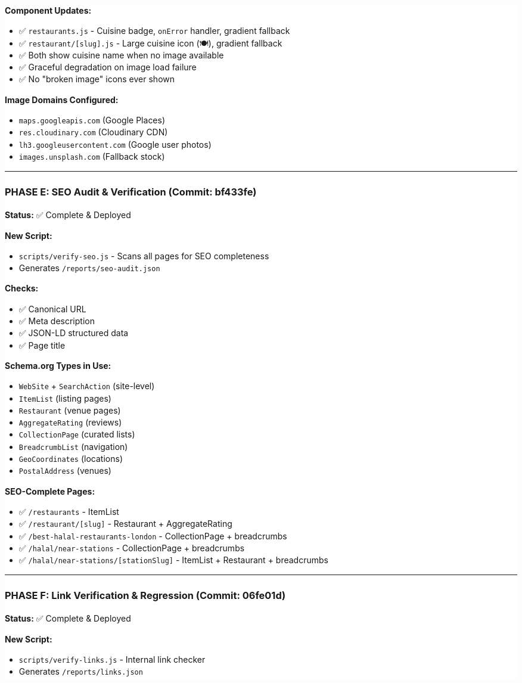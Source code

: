 **Component Updates:**
- ✅ `restaurants.js` - Cuisine badge, `onError` handler, gradient fallback
- ✅ `restaurant/[slug].js` - Large cuisine icon (🍽️), gradient fallback
- ✅ Both show cuisine name when no image available
- ✅ Graceful degradation on image load failure
- ✅ No "broken image" icons ever shown

**Image Domains Configured:**
- `maps.googleapis.com` (Google Places)
- `res.cloudinary.com` (Cloudinary CDN)
- `lh3.googleusercontent.com` (Google user photos)
- `images.unsplash.com` (Fallback stock)

---

### PHASE E: SEO Audit & Verification (Commit: bf433fe)
**Status:** ✅ Complete & Deployed

**New Script:**
- `scripts/verify-seo.js` - Scans all pages for SEO completeness
- Generates `/reports/seo-audit.json`

**Checks:**
- ✅ Canonical URL
- ✅ Meta description
- ✅ JSON-LD structured data
- ✅ Page title

**Schema.org Types in Use:**
- `WebSite` + `SearchAction` (site-level)
- `ItemList` (listing pages)
- `Restaurant` (venue pages)
- `AggregateRating` (reviews)
- `CollectionPage` (curated lists)
- `BreadcrumbList` (navigation)
- `GeoCoordinates` (locations)
- `PostalAddress` (venues)

**SEO-Complete Pages:**
- ✅ `/restaurants` - ItemList
- ✅ `/restaurant/[slug]` - Restaurant + AggregateRating
- ✅ `/best-halal-restaurants-london` - CollectionPage + breadcrumbs
- ✅ `/halal/near-stations` - CollectionPage + breadcrumbs
- ✅ `/halal/near-stations/[stationSlug]` - ItemList + Restaurant + breadcrumbs

---

### PHASE F: Link Verification & Regression (Commit: 06fe01d)
**Status:** ✅ Complete & Deployed

**New Script:**
- `scripts/verify-links.js` - Internal link checker
- Generates `/reports/links.json`
